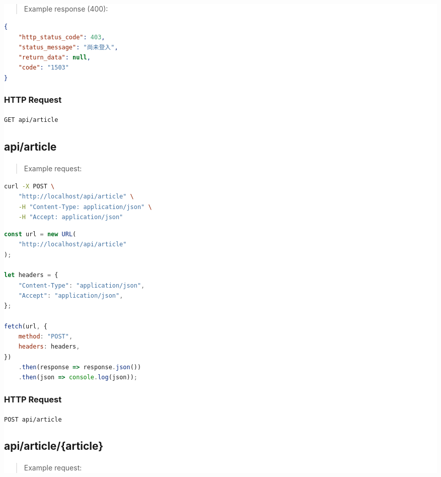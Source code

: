 
> Example response (400):

```json
{
    "http_status_code": 403,
    "status_message": "尚未登入",
    "return_data": null,
    "code": "1503"
}
```

### HTTP Request
`GET api/article`





## api/article
> Example request:

```bash
curl -X POST \
    "http://localhost/api/article" \
    -H "Content-Type: application/json" \
    -H "Accept: application/json"
```

```javascript
const url = new URL(
    "http://localhost/api/article"
);

let headers = {
    "Content-Type": "application/json",
    "Accept": "application/json",
};

fetch(url, {
    method: "POST",
    headers: headers,
})
    .then(response => response.json())
    .then(json => console.log(json));
```



### HTTP Request
`POST api/article`





## api/article/{article}
> Example request:
